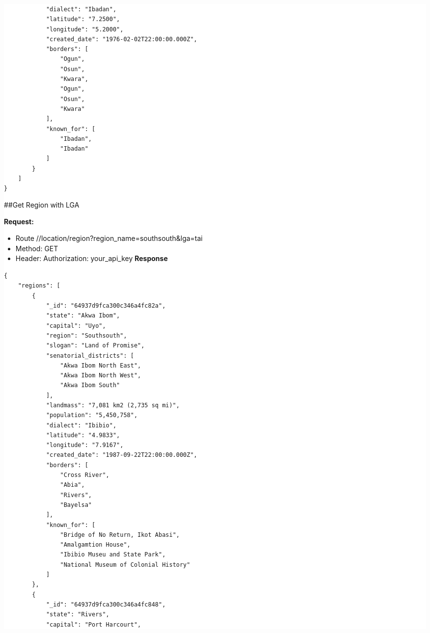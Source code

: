 ```
            "dialect": "Ibadan",
            "latitude": "7.2500",
            "longitude": "5.2000",
            "created_date": "1976-02-02T22:00:00.000Z",
            "borders": [
                "Ogun",
                "Osun",
                "Kwara",
                "Ogun",
                "Osun",
                "Kwara"
            ],
            "known_for": [
                "Ibadan",
                "Ibadan"
            ]
        }
    ]
}
```
##Get Region with LGA

**Request:**
- Route //location/region?region_name=southsouth&lga=tai
- Method: GET
- Header: Authorization: your_api_key
**Response**
```
{
    "regions": [
        {
            "_id": "64937d9fca300c346a4fc82a",
            "state": "Akwa Ibom",
            "capital": "Uyo",
            "region": "Southsouth",
            "slogan": "Land of Promise",
            "senatorial_districts": [
                "Akwa Ibom North East",
                "Akwa Ibom North West",
                "Akwa Ibom South"
            ],
            "landmass": "7,081 km2 (2,735 sq mi)",
            "population": "5,450,758",
            "dialect": "Ibibio",
            "latitude": "4.9833",
            "longitude": "7.9167",
            "created_date": "1987-09-22T22:00:00.000Z",
            "borders": [
                "Cross River",
                "Abia",
                "Rivers",
                "Bayelsa"
            ],
            "known_for": [
                "Bridge of No Return, Ikot Abasi",
                "Amalgamtion House",
                "Ibibio Museu and State Park",
                "National Museum of Colonial History"
            ]
        },
        {
            "_id": "64937d9fca300c346a4fc848",
            "state": "Rivers",
            "capital": "Port Harcourt",
```